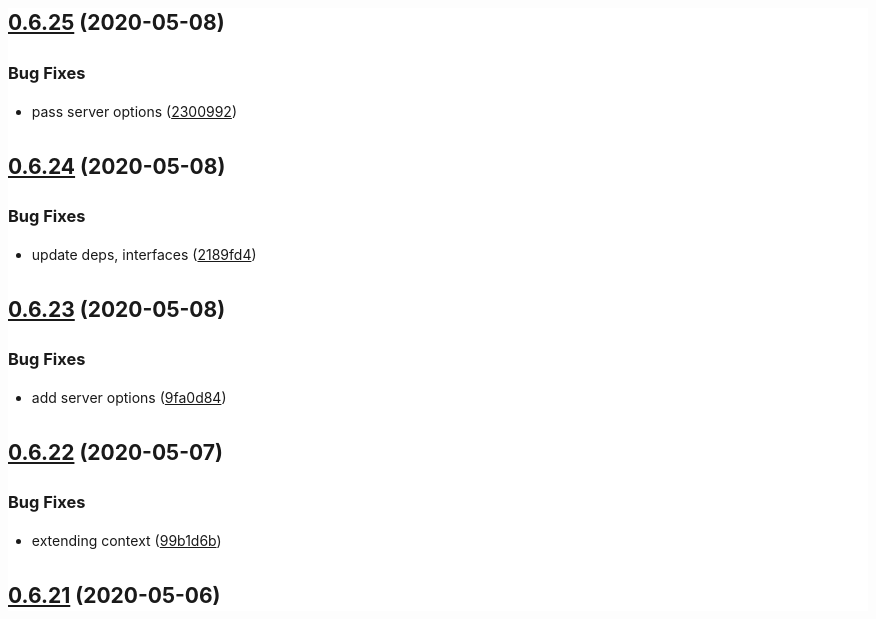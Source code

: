 


## [0.6.25](https://github.com/izatop/bunt/compare/v0.6.24...v0.6.25) (2020-05-08)


### Bug Fixes

* pass server options ([2300992](https://github.com/izatop/bunt/commit/2300992e21347e4da4f10a04d9c4b5da735ec21d))





## [0.6.24](https://github.com/izatop/bunt/compare/v0.6.23...v0.6.24) (2020-05-08)


### Bug Fixes

* update deps, interfaces ([2189fd4](https://github.com/izatop/bunt/commit/2189fd4fe86d4a2871f49133be03062ffd748c4d))





## [0.6.23](https://github.com/izatop/bunt/compare/v0.6.22...v0.6.23) (2020-05-08)


### Bug Fixes

* add server options ([9fa0d84](https://github.com/izatop/bunt/commit/9fa0d847bdf893ef73a7822e95dd604be917a687))





## [0.6.22](https://github.com/izatop/bunt/compare/v0.6.21...v0.6.22) (2020-05-07)


### Bug Fixes

* extending context ([99b1d6b](https://github.com/izatop/bunt/commit/99b1d6bc1c00ebf5405db37a9361dbca809d15eb))





## [0.6.21](https://github.com/izatop/bunt/compare/v0.6.20...v0.6.21) (2020-05-06)

